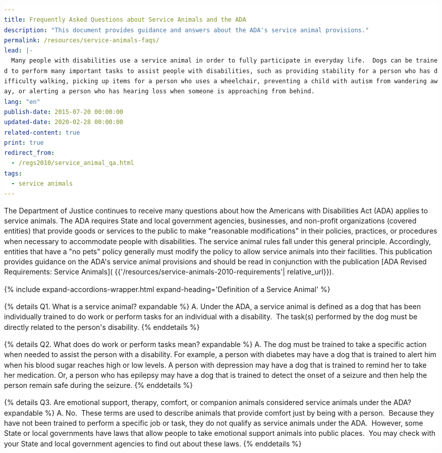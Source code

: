 ```yaml
---
title: Frequently Asked Questions about Service Animals and the ADA
description: "This document provides guidance and answers about the ADA's service animal provisions."
permalink: /resources/service-animals-faqs/
lead: |-
  Many people with disabilities use a service animal in order to fully participate in everyday life.  Dogs can be trained to perform many important tasks to assist people with disabilities, such as providing stability for a person who has difficulty walking, picking up items for a person who uses a wheelchair, preventing a child with autism from wandering away, or alerting a person who has hearing loss when someone is approaching from behind.
lang: "en"
publish-date: 2015-07-20 00:00:00
updated-date: 2020-02-28 00:00:00
related-content: true
print: true
redirect_from:
  - /regs2010/service_animal_qa.html
tags:
  - service animals
---
```

The Department of Justice continues to receive many questions about how the Americans with Disabilities Act (ADA) applies to service animals. The ADA requires State and local government agencies, businesses, and non-profit organizations (covered entities) that provide goods or services to the public to make "reasonable modifications" in their policies, practices, or procedures when necessary to accommodate people with disabilities. The service animal rules fall under this general principle. Accordingly, entities that have a "no pets" policy generally must modify the policy to allow service animals into their facilities. This publication provides guidance on the ADA's service animal provisions and should be read in conjunction with the publication [ADA Revised Requirements: Service Animals]( {{'/resources/service-animals-2010-requirements'| relative_url}}).

{% include expand-accordions-wrapper.html expand-heading='Definition of a Service Animal' %}

{% details Q1. What is a service animal? expandable %}
A.  Under the ADA, a service animal is defined as a dog that has been individually trained to do work or perform tasks for an individual with a disability.  The task(s) performed by the dog must be directly related to the person's disability.
{% enddetails %}

{% details Q2. What does do work or perform tasks mean? expandable %}
A.  The dog must be trained to take a specific action when needed to assist the person with a disability. For example, a person with diabetes may have a dog that is trained to alert him when his blood sugar reaches high or low levels. A person with depression may have a dog that is trained to remind her to take her medication. Or, a person who has epilepsy may have a dog that is trained to detect the onset of a seizure and then help the person remain safe during the seizure.
{% enddetails %}

{% details Q3. Are emotional support, therapy, comfort, or companion animals considered service animals under the ADA? expandable %}
A. No.  These terms are used to describe animals that provide comfort just by being with a person.  Because they have not been trained to perform a specific job or task, they do not qualify as service animals under the ADA.  However, some State or local governments have laws that allow people to take emotional support animals into public places.  You may check with your State and local government agencies to find out about these laws.
{% enddetails %}
